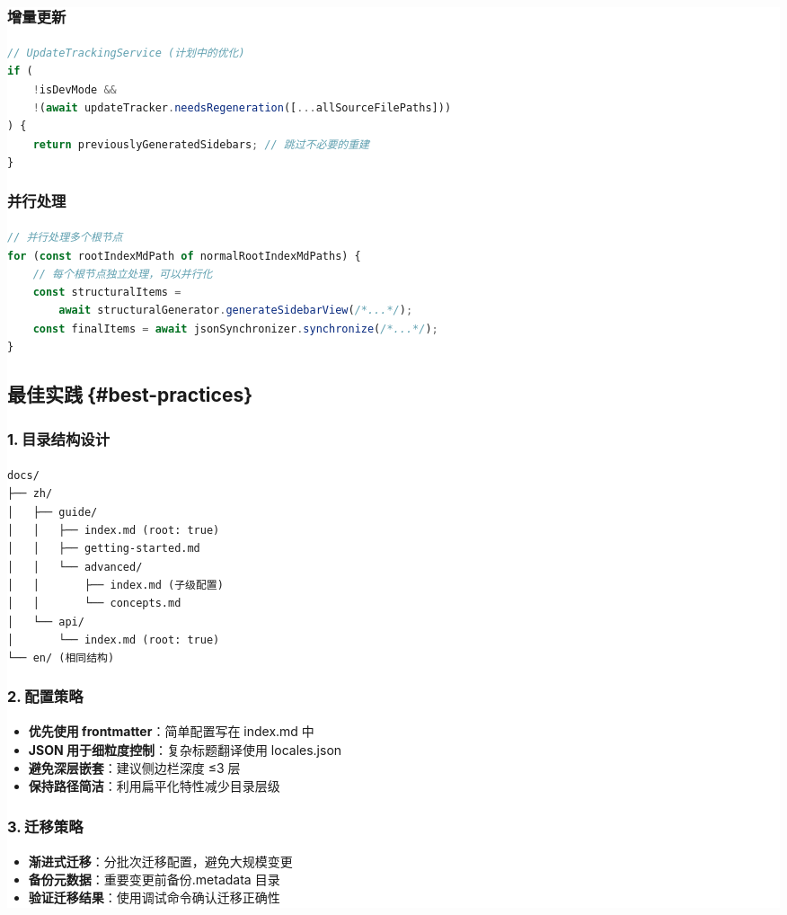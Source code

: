 ### 增量更新

```typescript
// UpdateTrackingService (计划中的优化)
if (
    !isDevMode &&
    !(await updateTracker.needsRegeneration([...allSourceFilePaths]))
) {
    return previouslyGeneratedSidebars; // 跳过不必要的重建
}
```

### 并行处理

```typescript
// 并行处理多个根节点
for (const rootIndexMdPath of normalRootIndexMdPaths) {
    // 每个根节点独立处理，可以并行化
    const structuralItems =
        await structuralGenerator.generateSidebarView(/*...*/);
    const finalItems = await jsonSynchronizer.synchronize(/*...*/);
}
```

## 最佳实践 {#best-practices}

### 1. 目录结构设计

```
docs/
├── zh/
│   ├── guide/
│   │   ├── index.md (root: true)
│   │   ├── getting-started.md
│   │   └── advanced/
│   │       ├── index.md (子级配置)
│   │       └── concepts.md
│   └── api/
│       └── index.md (root: true)
└── en/ (相同结构)
```

### 2. 配置策略

-   **优先使用 frontmatter**：简单配置写在 index.md 中
-   **JSON 用于细粒度控制**：复杂标题翻译使用 locales.json
-   **避免深层嵌套**：建议侧边栏深度 ≤3 层
-   **保持路径简洁**：利用扁平化特性减少目录层级

### 3. 迁移策略

-   **渐进式迁移**：分批次迁移配置，避免大规模变更
-   **备份元数据**：重要变更前备份.metadata 目录
-   **验证迁移结果**：使用调试命令确认迁移正确性
